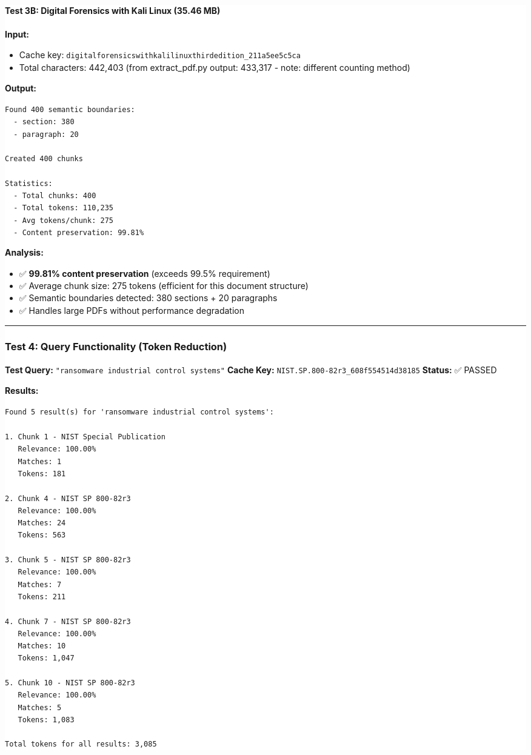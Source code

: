 #### Test 3B: Digital Forensics with Kali Linux (35.46 MB)

**Input:**
- Cache key: `digitalforensicswithkalilinuxthirdedition_211a5ee5c5ca`
- Total characters: 442,403 (from extract_pdf.py output: 433,317 - note: different counting method)

**Output:**
```
Found 400 semantic boundaries:
  - section: 380
  - paragraph: 20

Created 400 chunks

Statistics:
  - Total chunks: 400
  - Total tokens: 110,235
  - Avg tokens/chunk: 275
  - Content preservation: 99.81%
```

**Analysis:**
- ✅ **99.81% content preservation** (exceeds 99.5% requirement)
- ✅ Average chunk size: 275 tokens (efficient for this document structure)
- ✅ Semantic boundaries detected: 380 sections + 20 paragraphs
- ✅ Handles large PDFs without performance degradation

---

### Test 4: Query Functionality (Token Reduction)

**Test Query:** `"ransomware industrial control systems"`
**Cache Key:** `NIST.SP.800-82r3_608f554514d38185`
**Status:** ✅ PASSED

**Results:**
```
Found 5 result(s) for 'ransomware industrial control systems':

1. Chunk 1 - NIST Special Publication
   Relevance: 100.00%
   Matches: 1
   Tokens: 181

2. Chunk 4 - NIST SP 800-82r3
   Relevance: 100.00%
   Matches: 24
   Tokens: 563

3. Chunk 5 - NIST SP 800-82r3
   Relevance: 100.00%
   Matches: 7
   Tokens: 211

4. Chunk 7 - NIST SP 800-82r3
   Relevance: 100.00%
   Matches: 10
   Tokens: 1,047

5. Chunk 10 - NIST SP 800-82r3
   Relevance: 100.00%
   Matches: 5
   Tokens: 1,083

Total tokens for all results: 3,085
```
